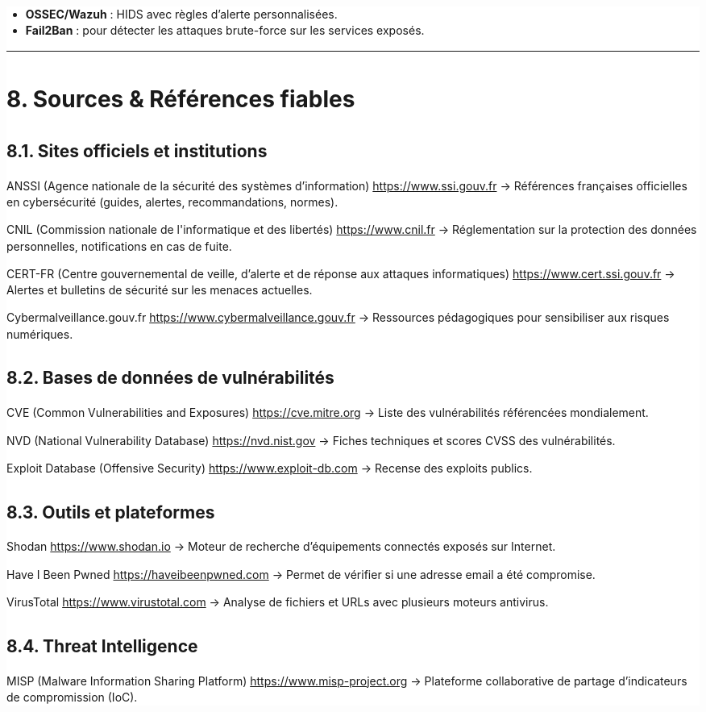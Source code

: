 - **OSSEC/Wazuh** : HIDS avec règles d’alerte personnalisées.
- **Fail2Ban** : pour détecter les attaques brute-force sur les services exposés.

---
# 8. Sources & Références fiables
## 8.1. Sites officiels et institutions
ANSSI (Agence nationale de la sécurité des systèmes d’information)
https://www.ssi.gouv.fr
→ Références françaises officielles en cybersécurité (guides, alertes, recommandations, normes).

CNIL (Commission nationale de l'informatique et des libertés)
https://www.cnil.fr
→ Réglementation sur la protection des données personnelles, notifications en cas de fuite.

CERT-FR (Centre gouvernemental de veille, d’alerte et de réponse aux attaques informatiques)
https://www.cert.ssi.gouv.fr
→ Alertes et bulletins de sécurité sur les menaces actuelles.

Cybermalveillance.gouv.fr
https://www.cybermalveillance.gouv.fr
→ Ressources pédagogiques pour sensibiliser aux risques numériques.

## 8.2. Bases de données de vulnérabilités
CVE (Common Vulnerabilities and Exposures)
https://cve.mitre.org
→ Liste des vulnérabilités référencées mondialement.

NVD (National Vulnerability Database)
https://nvd.nist.gov
→ Fiches techniques et scores CVSS des vulnérabilités.

Exploit Database (Offensive Security)
https://www.exploit-db.com
→ Recense des exploits publics.

## 8.3. Outils et plateformes
Shodan
https://www.shodan.io
→ Moteur de recherche d’équipements connectés exposés sur Internet.

Have I Been Pwned
https://haveibeenpwned.com
→ Permet de vérifier si une adresse email a été compromise.

VirusTotal
https://www.virustotal.com
→ Analyse de fichiers et URLs avec plusieurs moteurs antivirus.

## 8.4. Threat Intelligence
MISP (Malware Information Sharing Platform)
https://www.misp-project.org
→ Plateforme collaborative de partage d’indicateurs de compromission (IoC).
